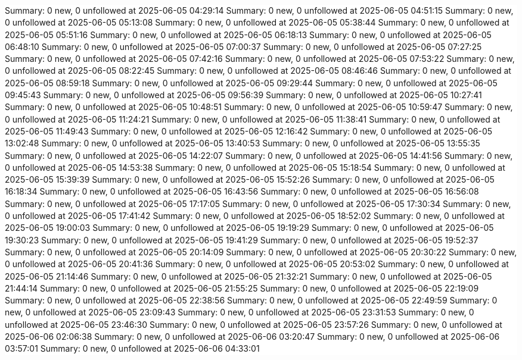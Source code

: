 Summary: 0 new, 0 unfollowed at 2025-06-05 04:29:14
Summary: 0 new, 0 unfollowed at 2025-06-05 04:51:15
Summary: 0 new, 0 unfollowed at 2025-06-05 05:13:08
Summary: 0 new, 0 unfollowed at 2025-06-05 05:38:44
Summary: 0 new, 0 unfollowed at 2025-06-05 05:51:16
Summary: 0 new, 0 unfollowed at 2025-06-05 06:18:13
Summary: 0 new, 0 unfollowed at 2025-06-05 06:48:10
Summary: 0 new, 0 unfollowed at 2025-06-05 07:00:37
Summary: 0 new, 0 unfollowed at 2025-06-05 07:27:25
Summary: 0 new, 0 unfollowed at 2025-06-05 07:42:16
Summary: 0 new, 0 unfollowed at 2025-06-05 07:53:22
Summary: 0 new, 0 unfollowed at 2025-06-05 08:22:45
Summary: 0 new, 0 unfollowed at 2025-06-05 08:46:46
Summary: 0 new, 0 unfollowed at 2025-06-05 08:59:18
Summary: 0 new, 0 unfollowed at 2025-06-05 09:29:44
Summary: 0 new, 0 unfollowed at 2025-06-05 09:45:43
Summary: 0 new, 0 unfollowed at 2025-06-05 09:56:39
Summary: 0 new, 0 unfollowed at 2025-06-05 10:27:41
Summary: 0 new, 0 unfollowed at 2025-06-05 10:48:51
Summary: 0 new, 0 unfollowed at 2025-06-05 10:59:47
Summary: 0 new, 0 unfollowed at 2025-06-05 11:24:21
Summary: 0 new, 0 unfollowed at 2025-06-05 11:38:41
Summary: 0 new, 0 unfollowed at 2025-06-05 11:49:43
Summary: 0 new, 0 unfollowed at 2025-06-05 12:16:42
Summary: 0 new, 0 unfollowed at 2025-06-05 13:02:48
Summary: 0 new, 0 unfollowed at 2025-06-05 13:40:53
Summary: 0 new, 0 unfollowed at 2025-06-05 13:55:35
Summary: 0 new, 0 unfollowed at 2025-06-05 14:22:07
Summary: 0 new, 0 unfollowed at 2025-06-05 14:41:56
Summary: 0 new, 0 unfollowed at 2025-06-05 14:53:38
Summary: 0 new, 0 unfollowed at 2025-06-05 15:18:54
Summary: 0 new, 0 unfollowed at 2025-06-05 15:39:39
Summary: 0 new, 0 unfollowed at 2025-06-05 15:52:26
Summary: 0 new, 0 unfollowed at 2025-06-05 16:18:34
Summary: 0 new, 0 unfollowed at 2025-06-05 16:43:56
Summary: 0 new, 0 unfollowed at 2025-06-05 16:56:08
Summary: 0 new, 0 unfollowed at 2025-06-05 17:17:05
Summary: 0 new, 0 unfollowed at 2025-06-05 17:30:34
Summary: 0 new, 0 unfollowed at 2025-06-05 17:41:42
Summary: 0 new, 0 unfollowed at 2025-06-05 18:52:02
Summary: 0 new, 0 unfollowed at 2025-06-05 19:00:03
Summary: 0 new, 0 unfollowed at 2025-06-05 19:19:29
Summary: 0 new, 0 unfollowed at 2025-06-05 19:30:23
Summary: 0 new, 0 unfollowed at 2025-06-05 19:41:29
Summary: 0 new, 0 unfollowed at 2025-06-05 19:52:37
Summary: 0 new, 0 unfollowed at 2025-06-05 20:14:09
Summary: 0 new, 0 unfollowed at 2025-06-05 20:30:22
Summary: 0 new, 0 unfollowed at 2025-06-05 20:41:36
Summary: 0 new, 0 unfollowed at 2025-06-05 20:53:02
Summary: 0 new, 0 unfollowed at 2025-06-05 21:14:46
Summary: 0 new, 0 unfollowed at 2025-06-05 21:32:21
Summary: 0 new, 0 unfollowed at 2025-06-05 21:44:14
Summary: 0 new, 0 unfollowed at 2025-06-05 21:55:25
Summary: 0 new, 0 unfollowed at 2025-06-05 22:19:09
Summary: 0 new, 0 unfollowed at 2025-06-05 22:38:56
Summary: 0 new, 0 unfollowed at 2025-06-05 22:49:59
Summary: 0 new, 0 unfollowed at 2025-06-05 23:09:43
Summary: 0 new, 0 unfollowed at 2025-06-05 23:31:53
Summary: 0 new, 0 unfollowed at 2025-06-05 23:46:30
Summary: 0 new, 0 unfollowed at 2025-06-05 23:57:26
Summary: 0 new, 0 unfollowed at 2025-06-06 02:06:38
Summary: 0 new, 0 unfollowed at 2025-06-06 03:20:47
Summary: 0 new, 0 unfollowed at 2025-06-06 03:57:01
Summary: 0 new, 0 unfollowed at 2025-06-06 04:33:01